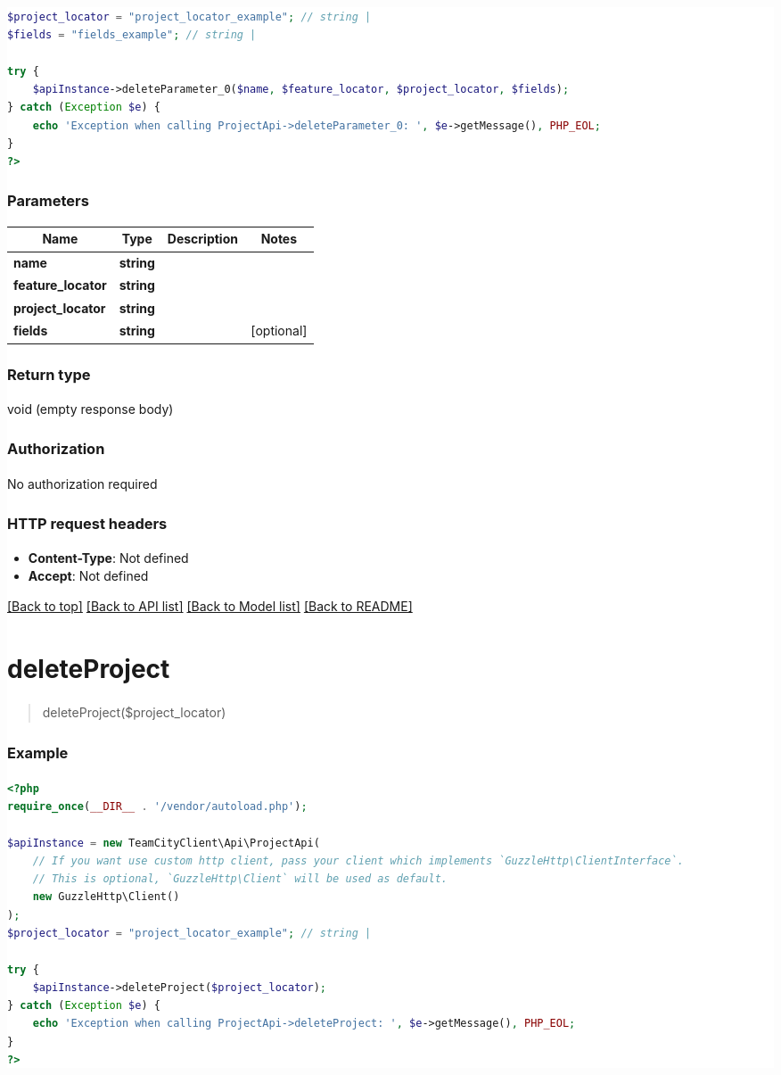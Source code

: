 ```php
$project_locator = "project_locator_example"; // string | 
$fields = "fields_example"; // string | 

try {
    $apiInstance->deleteParameter_0($name, $feature_locator, $project_locator, $fields);
} catch (Exception $e) {
    echo 'Exception when calling ProjectApi->deleteParameter_0: ', $e->getMessage(), PHP_EOL;
}
?>
```

### Parameters

Name | Type | Description  | Notes
------------- | ------------- | ------------- | -------------
 **name** | **string**|  |
 **feature_locator** | **string**|  |
 **project_locator** | **string**|  |
 **fields** | **string**|  | [optional]

### Return type

void (empty response body)

### Authorization

No authorization required

### HTTP request headers

 - **Content-Type**: Not defined
 - **Accept**: Not defined

[[Back to top]](#) [[Back to API list]](../../README.md#documentation-for-api-endpoints) [[Back to Model list]](../../README.md#documentation-for-models) [[Back to README]](../../README.md)

# **deleteProject**
> deleteProject($project_locator)



### Example
```php
<?php
require_once(__DIR__ . '/vendor/autoload.php');

$apiInstance = new TeamCityClient\Api\ProjectApi(
    // If you want use custom http client, pass your client which implements `GuzzleHttp\ClientInterface`.
    // This is optional, `GuzzleHttp\Client` will be used as default.
    new GuzzleHttp\Client()
);
$project_locator = "project_locator_example"; // string | 

try {
    $apiInstance->deleteProject($project_locator);
} catch (Exception $e) {
    echo 'Exception when calling ProjectApi->deleteProject: ', $e->getMessage(), PHP_EOL;
}
?>
```
